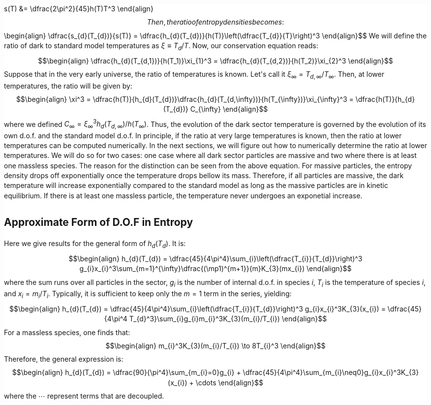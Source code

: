   s(T) &= \dfrac{2\pi^2}{45}h(T)T^3
\end{align}$$
Then, the ratio of entropy densities becomes:
$$\begin{align}
  \dfrac{s_{d}(T_{d})}{s(T)} = \dfrac{h_{d}(T_{d})}{h(T)}\left(\dfrac{T_{d}}{T}\right)^3
\end{align}$$
We will define the ratio of dark to standard model temperatures as
$\xi\equiv T_{d}/T$. Now, our conservation equation reads:
$$\begin{align}
  \dfrac{h_{d}(T_{d,1})}{h(T_1)}\xi_{1}^3 = \dfrac{h_{d}(T_{d,2})}{h(T_2)}\xi_{2}^3
\end{align}$$
Suppose that in the very early universe, the ratio of temperatures is known.
Let's call it $\xi_{\infty} = T_{d,\infty}/T_{\infty}$. Then, at lower
temperatures, the ratio will be given by:
$$\begin{align}
  \xi^3 = \dfrac{h(T)}{h_{d}(T_{d})}\dfrac{h_{d}(T_{d,\infty})}{h(T_{\infty})}\xi_{\infty}^3
   = \dfrac{h(T)}{h_{d}(T_{d})} C_{\infty}
\end{align}$$
where we defined $C_{\infty} = \xi_{\infty}^3h_{d}(T_{d,\infty})/h(T_{\infty})$.
Thus, the evolution of the dark sector temperature is governed by the evolution
of its own d.o.f. and the standard model d.o.f. In principle, if the ratio at
very large temperatures is known, then the ratio at lower temperatures can be
computed numerically. In the next sections, we will figure out how to
numerically determine the ratio at lower temperatures. We will do so for two
cases: one case where all dark sector particles are massive and two where there
is at least one massless species. The reason for the distinction can be seen
from the above equation. For massive particles, the entropy density drops off
exponentially once the temperature drops bellow its mass. Therefore, if all
particles are massive, the dark temperature will increase exponentially
compared to the standard model as long as the massive particles are in kinetic
equilibrium. If there is at least one massless particle, the temperature never
undergoes an exponetial increase.

## Approximate Form of D.O.F in Entropy
Here we give results for the general form of $h_{d}(T_{d})$. It is:
$$\begin{align}
  h_{d}(T_{d}) = \dfrac{45}{4\pi^4}\sum_{i}\left(\dfrac{T_{i}}{T_{d}}\right)^3
  g_{i}x_{i}^3\sum_{m=1}^{\infty}\dfrac{(\mp1)^{m+1}}{m}K_{3}(mx_{i})
\end{align}$$
where the sum runs over all particles in the sector, $g_{i}$ is the number
of internal d.o.f. in species $i$, $T_{i}$ is the temperature of species $i$,
and $x_{i} = m_{i}/T_{i}$. Typically, it is
sufficient to keep only the $m=1$ term in the series, yielding:
$$\begin{align}
  h_{d}(T_{d}) = \dfrac{45}{4\pi^4}\sum_{i}\left(\dfrac{T_{i}}{T_{d}}\right)^3
  g_{i}x_{i}^3K_{3}(x_{i}) =
  \dfrac{45}{4\pi^4 T_{d}^3}\sum_{i}g_{i}m_{i}^3K_{3}(m_{i}/T_{i})
\end{align}$$
For a massless species, one finds that:
$$\begin{align}
  m_{i}^3K_{3}(m_{i}/T_{i}) \to 8T_{i}^3
\end{align}$$
Therefore, the general expression is:
$$\begin{align}
  h_{d}(T_{d}) =
  \dfrac{90}{\pi^4}\sum_{m_{i}=0}g_{i} +
  \dfrac{45}{4\pi^4}\sum_{m_{i}\neq0}g_{i}x_{i}^3K_{3}(x_{i}) + \cdots
\end{align}$$
where the $\cdots$ represent terms that are decoupled.
